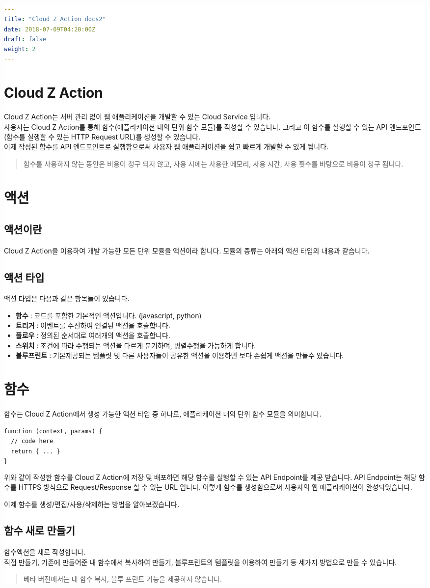 ```yaml
---
title: "Cloud Z Action docs2"
date: 2018-07-09T04:20:00Z
draft: false
weight: 2
---
```


# Cloud Z Action
Cloud Z Action는 서버 관리 없이 웹 애플리케이션을 개발할 수 있는 Cloud Service 입니다.  
사용자는 Cloud Z Action를 통해 함수(애플리케이션 내의 단위 함수 모듈)를 작성할 수 있습니다. 그리고 이 함수를 실행할 수 있는 API 엔드포인트(함수를 실행할 수 있는 HTTP Request URL)를 생성할 수 있습니다.  
이제 작성된 함수를 API 엔드포인트로 실행함으로써 사용자 웹 애플리케이션을 쉽고 빠르게 개발할 수 있게 됩니다.

> 함수를 사용하지 않는 동안은 비용이 청구 되지 않고, 사용 시에는 사용한 메모리, 사용 시간, 사용 횟수를 바탕으로 비용이 청구 됩니다.


# 액션
## 액션이란
Cloud Z Action을 이용하여 개발 가능한 모든 단위 모듈을 액션이라 합니다. 모듈의 종류는 아래의 액션 타입의 내용과 같습니다.

## 액션 타입
액션 타입은 다음과 같은 항목들이 있습니다.
- **함수** : 코드를 포함한 기본적인 액션입니다. (javascript, python)
- **트리거** : 이벤트를 수신하여 연결된 액션을 호출합니다.
- **플로우** : 정의된 순서대로 여러개의 액션을 호출합니다.
- **스위치** : 조건에 따라 수행되는 액션을 다르게 분기하며, 병렬수행을 가능하게 합니다.
- **블루프린트** : 기본제공되는 템플릿 및 다른 사용자들이 공유한 액션을 이용하면 보다 손쉽게 액션을 만들수 있습니다.


# 함수
함수는 Cloud Z Action에서 생성 가능한 액션 타입 중 하나로, 애플리케이션 내의 단위 함수 모듈을 의미합니다.

```  
function (context, params) {
  // code here
  return { ... }
}
```  

위와 같이 작성한 함수를 Cloud Z Action에 저장 및 배포하면 해당 함수를 실행할 수 있는 API Endpoint를 제공 받습니다. 
API Endpoint는 해당 함수를 HTTPS 방식으로 Request/Response 할 수 있는 URL 입니다. 이렇게 함수를 생성함으로써 사용자의 웹 애플리케이션이 완성되었습니다.

이제 함수를 생성/편집/사용/삭제하는 방법을 알아보겠습니다.

## 함수 새로 만들기
함수액션을 새로 작성합니다.  
직접 만들기, 기존에 만들어준 내 함수에서 복사하여 만들기, 블루프린트의 템플릿을 이용하여 만들기 등 세가지 방법으로 만들 수 있습니다.
> 베타 버전에서는 내 함수 복사, 블루 프린트 기능을 제공하지 않습니다.
